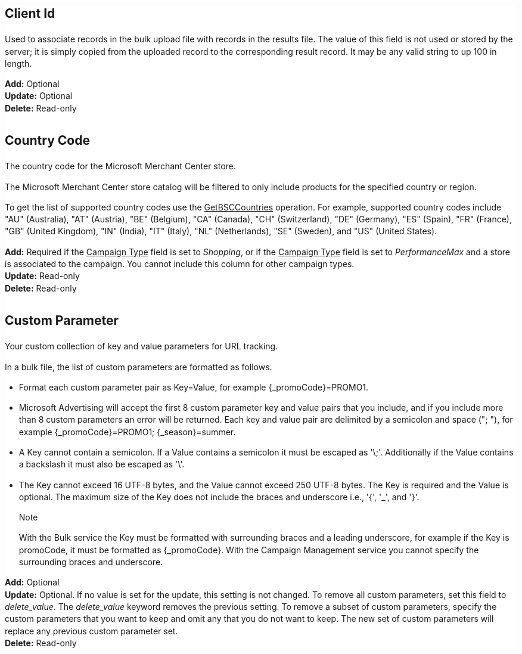 ## <a name="clientid"></a>Client Id
Used to associate records in the bulk upload file with records in the results file. The value of this field is not used or stored by the server; it is simply copied from the uploaded record to the corresponding result record. It may be any valid string to up 100 in length.

**Add:** Optional  
**Update:** Optional    
**Delete:** Read-only  

## <a name="countrycode"></a>Country Code
The country code for the Microsoft Merchant Center store.

The Microsoft Merchant Center store catalog will be filtered to only include products for the specified country or region. 

To get the list of supported country codes use the [GetBSCCountries](../campaign-management-service/getbsccountries.md) operation. For example, supported country codes include "AU" (Australia), "AT" (Austria), "BE" (Belgium), "CA" (Canada), "CH" (Switzerland), "DE" (Germany), "ES" (Spain), "FR" (France), "GB" (United Kingdom), "IN" (India), "IT" (Italy), "NL" (Netherlands), "SE" (Sweden), and "US" (United States).

**Add:** Required if the [Campaign Type](#campaigntype) field is set to *Shopping*, or if the [Campaign Type](#campaigntype) field is set to *PerformanceMax* and a store is associated to the campaign. You cannot include this column for other campaign types.  
**Update:** Read-only    
**Delete:** Read-only  

## <a name="customparameter"></a>Custom Parameter
Your custom collection of key and value parameters for URL tracking.

In a bulk file, the list of custom parameters are formatted as follows.

- Format each custom parameter pair as Key=Value, for example {_promoCode}=PROMO1.

- Microsoft Advertising will accept the first 8 custom parameter key and value pairs that you include, and if you include more than 8 custom parameters an error will be returned. Each key and value pair are delimited by a semicolon and space ("; "), for example {_promoCode}=PROMO1; {_season}=summer.  

- A Key cannot contain a semicolon. If a Value contains a semicolon it must be escaped as '\\;'. Additionally if the Value contains a backslash it must also be escaped as '\\'.

- The Key cannot exceed 16 UTF-8 bytes, and the Value cannot exceed 250 UTF-8 bytes. The Key is required and the Value is optional. The maximum size of the Key does not include the braces and underscore i.e., '{', '_', and '}'. 

    > [!NOTE] 
    > With the Bulk service the Key must be formatted with surrounding braces and a leading underscore, for example if the Key is promoCode, it must be formatted as {_promoCode}. With the Campaign Management service you cannot specify the surrounding braces and underscore.

**Add:** Optional  
**Update:** Optional. If no value is set for the update, this setting is not changed. To remove all custom parameters, set this field to *delete_value*. The *delete_value* keyword removes the previous setting. To remove a subset of custom parameters, specify the custom parameters that you want to keep and omit any that you do not want to keep. The new set of custom parameters will replace any previous custom parameter set.    
**Delete:** Read-only  

